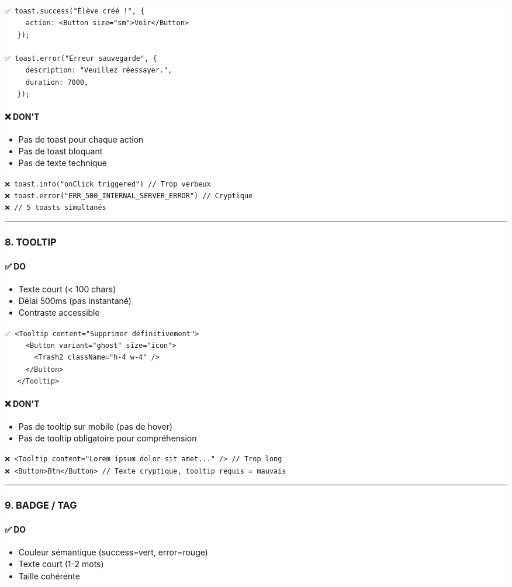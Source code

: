 ```tsx
✅ toast.success("Élève créé !", {
     action: <Button size="sm">Voir</Button>
   });

✅ toast.error("Erreur sauvegarde", {
     description: "Veuillez réessayer.",
     duration: 7000,
   });
```

#### ❌ DON'T
- Pas de toast pour chaque action
- Pas de toast bloquant
- Pas de texte technique

```tsx
❌ toast.info("onClick triggered") // Trop verbeux
❌ toast.error("ERR_500_INTERNAL_SERVER_ERROR") // Cryptique
❌ // 5 toasts simultanés
```

---

### 8. TOOLTIP

#### ✅ DO
- Texte court (< 100 chars)
- Délai 500ms (pas instantané)
- Contraste accessible

```tsx
✅ <Tooltip content="Supprimer définitivement">
     <Button variant="ghost" size="icon">
       <Trash2 className="h-4 w-4" />
     </Button>
   </Tooltip>
```

#### ❌ DON'T
- Pas de tooltip sur mobile (pas de hover)
- Pas de tooltip obligatoire pour compréhension

```tsx
❌ <Tooltip content="Lorem ipsum dolor sit amet..." /> // Trop long
❌ <Button>Btn</Button> // Texte cryptique, tooltip requis = mauvais
```

---

### 9. BADGE / TAG

#### ✅ DO
- Couleur sémantique (success=vert, error=rouge)
- Texte court (1-2 mots)
- Taille cohérente
